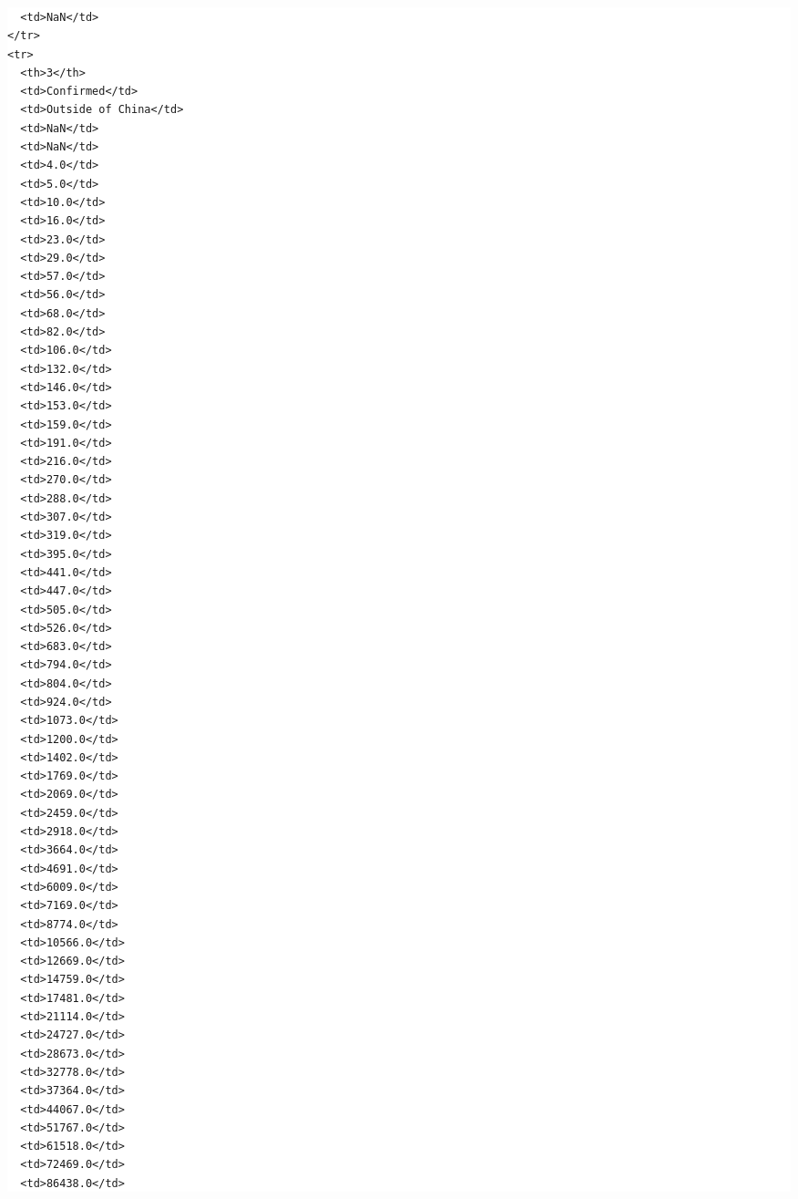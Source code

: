       <td>NaN</td>
    </tr>
    <tr>
      <th>3</th>
      <td>Confirmed</td>
      <td>Outside of China</td>
      <td>NaN</td>
      <td>NaN</td>
      <td>4.0</td>
      <td>5.0</td>
      <td>10.0</td>
      <td>16.0</td>
      <td>23.0</td>
      <td>29.0</td>
      <td>57.0</td>
      <td>56.0</td>
      <td>68.0</td>
      <td>82.0</td>
      <td>106.0</td>
      <td>132.0</td>
      <td>146.0</td>
      <td>153.0</td>
      <td>159.0</td>
      <td>191.0</td>
      <td>216.0</td>
      <td>270.0</td>
      <td>288.0</td>
      <td>307.0</td>
      <td>319.0</td>
      <td>395.0</td>
      <td>441.0</td>
      <td>447.0</td>
      <td>505.0</td>
      <td>526.0</td>
      <td>683.0</td>
      <td>794.0</td>
      <td>804.0</td>
      <td>924.0</td>
      <td>1073.0</td>
      <td>1200.0</td>
      <td>1402.0</td>
      <td>1769.0</td>
      <td>2069.0</td>
      <td>2459.0</td>
      <td>2918.0</td>
      <td>3664.0</td>
      <td>4691.0</td>
      <td>6009.0</td>
      <td>7169.0</td>
      <td>8774.0</td>
      <td>10566.0</td>
      <td>12669.0</td>
      <td>14759.0</td>
      <td>17481.0</td>
      <td>21114.0</td>
      <td>24727.0</td>
      <td>28673.0</td>
      <td>32778.0</td>
      <td>37364.0</td>
      <td>44067.0</td>
      <td>51767.0</td>
      <td>61518.0</td>
      <td>72469.0</td>
      <td>86438.0</td>